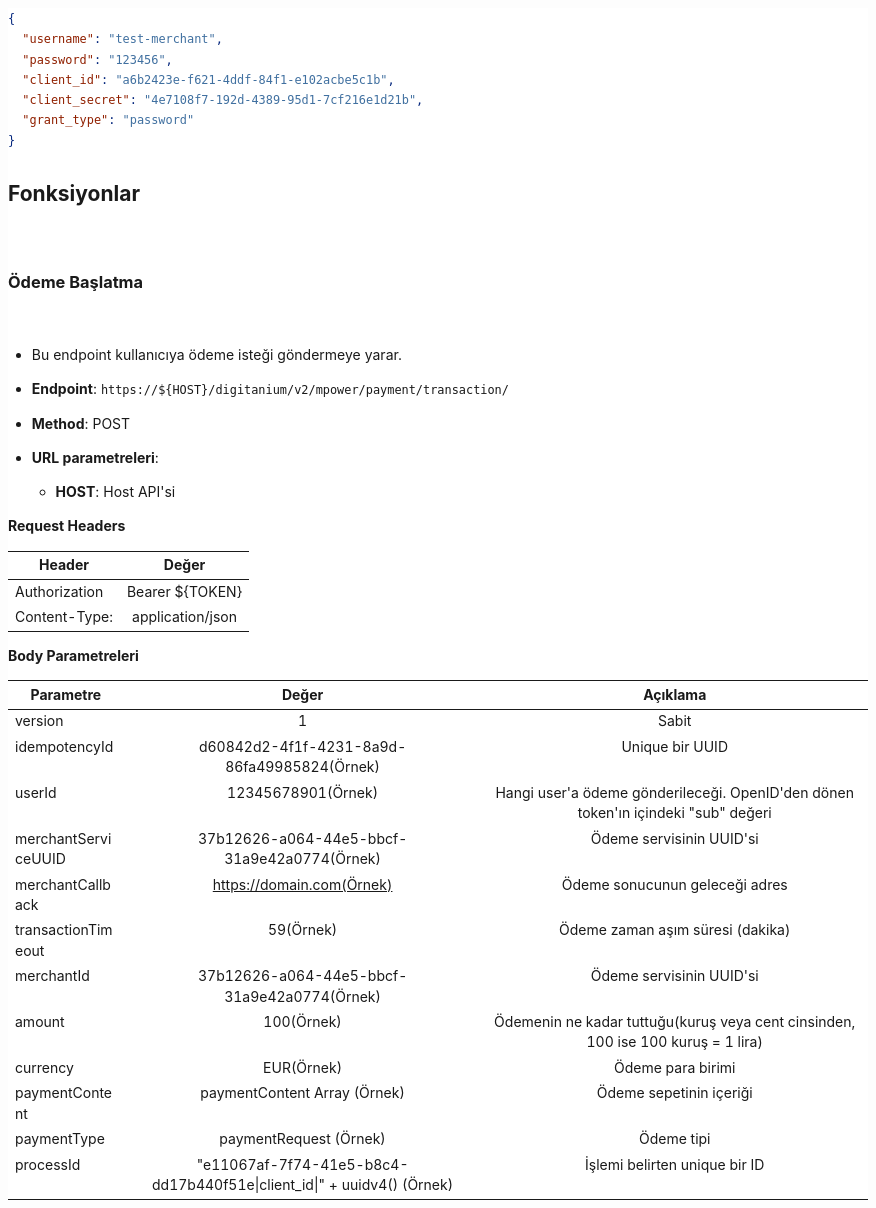 
```json
{
  "username": "test-merchant",
  "password": "123456",
  "client_id": "a6b2423e-f621-4ddf-84f1-e102acbe5c1b",
  "client_secret": "4e7108f7-192d-4389-95d1-7cf216e1d21b",
  "grant_type": "password"
}
```

## Fonksiyonlar
<br/>


### Ödeme Başlatma 
<br/>

* Bu endpoint kullanıcıya ödeme isteği göndermeye yarar. 

* **Endpoint**: `https://${HOST}/digitanium/v2/mpower/payment/transaction/`
* **Method**: POST
* **URL parametreleri**:
  * **HOST**: Host API'si 

**Request Headers**

| Header        | Değer     | 
| ------------- |:-------------:|
| Authorization | Bearer ${TOKEN} |   
| Content-Type: | application/json | 

**Body Parametreleri**

| Parametre        | Değer     | Açıklama     |
| ------------- |:-------------:| :-------------:|
| version | 1 | Sabit |
| idempotencyId | d60842d2-4f1f-4231-8a9d-86fa49985824(Örnek) | Unique bir UUID |  
| userId | 12345678901(Örnek) | Hangi user'a ödeme gönderileceği. OpenID'den dönen token'ın içindeki "sub" değeri |  
| merchantServiceUUID | 37b12626-a064-44e5-bbcf-31a9e42a0774(Örnek) | Ödeme servisinin UUID'si | 
| merchantCallback | https://domain.com(Örnek) | Ödeme sonucunun geleceği adres |  
| transactionTimeout | 59(Örnek) | Ödeme zaman aşım süresi (dakika) |  
| merchantId | 37b12626-a064-44e5-bbcf-31a9e42a0774(Örnek) | Ödeme servisinin UUID'si | 
| amount | 100(Örnek) | Ödemenin ne kadar tuttuğu(kuruş veya cent cinsinden, 100 ise 100 kuruş = 1 lira) |  
| currency | EUR(Örnek) | Ödeme para birimi|  
| paymentContent | paymentContent Array (Örnek) | Ödeme sepetinin içeriği|  
| paymentType | paymentRequest (Örnek) | Ödeme tipi|
| processId | "e11067af-7f74-41e5-b8c4-dd17b440f51e\|client_id\|" + uuidv4() (Örnek) | İşlemi belirten unique bir ID|
